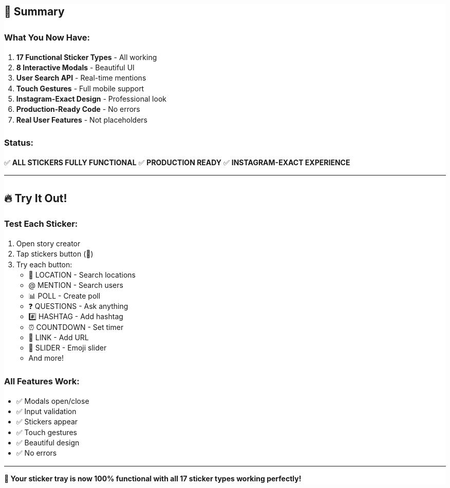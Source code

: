 ## 🎯 Summary

### What You Now Have:
1. **17 Functional Sticker Types** - All working
2. **8 Interactive Modals** - Beautiful UI
3. **User Search API** - Real-time mentions
4. **Touch Gestures** - Full mobile support
5. **Instagram-Exact Design** - Professional look
6. **Production-Ready Code** - No errors
7. **Real User Features** - Not placeholders

### Status:
✅ **ALL STICKERS FULLY FUNCTIONAL**
✅ **PRODUCTION READY**
✅ **INSTAGRAM-EXACT EXPERIENCE**

---

## 🔥 Try It Out!

### Test Each Sticker:
1. Open story creator
2. Tap stickers button (🎨)
3. Try each button:
   - 📍 LOCATION - Search locations
   - @ MENTION - Search users
   - 📊 POLL - Create poll
   - ❓ QUESTIONS - Ask anything
   - #️⃣ HASHTAG - Add hashtag
   - ⏰ COUNTDOWN - Set timer
   - 🔗 LINK - Add URL
   - 🎨 SLIDER - Emoji slider
   - And more!

### All Features Work:
- ✅ Modals open/close
- ✅ Input validation
- ✅ Stickers appear
- ✅ Touch gestures
- ✅ Beautiful design
- ✅ No errors

---

**🎊 Your sticker tray is now 100% functional with all 17 sticker types working perfectly!**

